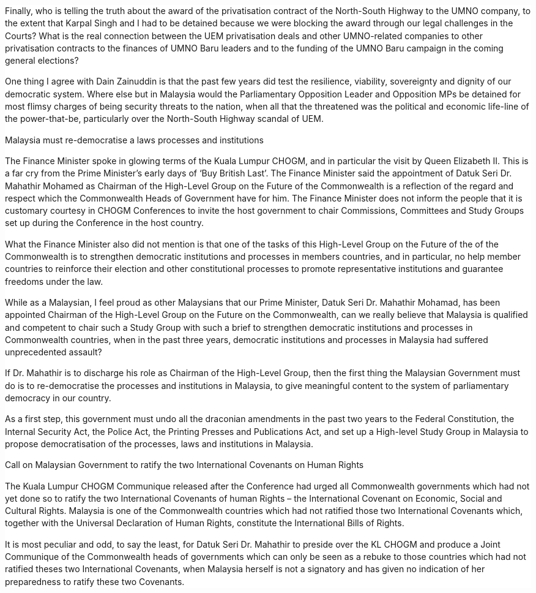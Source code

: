 Finally, who is telling the truth about the award of the privatisation contract of the North-South Highway to the UMNO company, to the extent that Karpal Singh and I had to be detained because we were blocking the award through our legal challenges in the Courts? What is the real connection between the UEM privatisation deals and other UMNO-related companies to other privatisation contracts to the finances of UMNO Baru leaders and to the funding of the UMNO Baru campaign in the coming general elections?

One thing I agree with Dain Zainuddin is that the past few years did test the resilience, viability, sovereignty and dignity of our democratic system. Where else but in Malaysia would the Parliamentary Opposition Leader and Opposition MPs be detained for most flimsy charges of being security threats to the nation, when all that the threatened was the political and economic life-line of the power-that-be, particularly over the North-South Highway scandal of UEM.

Malaysia must re-democratise a laws processes and institutions

The Finance Minister spoke in glowing terms of the Kuala Lumpur CHOGM, and in particular the visit by Queen Elizabeth II. This is a far cry from the Prime Minister’s early days of ‘Buy British Last’. The Finance Minister said the appointment of Datuk Seri Dr. Mahathir Mohamed as Chairman of the High-Level Group on the Future of the Commonwealth is a reflection of the regard and respect which the Commonwealth Heads of Government have for him. The Finance Minister does not inform the people that it is customary courtesy in CHOGM Conferences to invite the host government to chair Commissions, Committees and Study Groups set up during the Conference in the host country.

What the Finance Minister also did not mention is that one of the tasks of this High-Level Group on the Future of the of the Commonwealth is to strengthen democratic institutions and processes in members countries, and in particular, no help member countries to reinforce their election and other constitutional processes to promote representative institutions and guarantee freedoms under the law.

While as a Malaysian, I feel proud as other Malaysians that our Prime Minister, Datuk Seri Dr. Mahathir Mohamad, has been appointed Chairman of the High-Level Group on the Future on the Commonwealth, can we really believe that Malaysia is qualified and competent to chair such a Study Group with such a brief to strengthen democratic institutions and processes in Commonwealth countries, when in the past three years, democratic institutions and processes in Malaysia had suffered unprecedented assault?

If Dr. Mahathir is to discharge his role as Chairman of the High-Level Group, then the first thing the Malaysian Government must do is to re-democratise the processes and institutions in Malaysia, to give meaningful content to the system of parliamentary democracy in our country.

As a first step, this government must undo all the draconian amendments in the past two years to the Federal Constitution, the Internal Security Act, the Police Act, the Printing Presses and Publications Act, and set up a High-level Study Group in Malaysia to propose democratisation of the processes, laws and institutions in Malaysia.

Call on Malaysian Government to ratify the two International Covenants on Human Rights

The Kuala Lumpur CHOGM Communique released after the Conference had urged all Commonwealth governments which had not yet done so to ratify the two International Covenants of human Rights – the International Covenant on Economic, Social and Cultural Rights. Malaysia is one of the Commonwealth countries which had not ratified those two International Covenants which, together with the Universal Declaration of Human Rights, constitute the International Bills of Rights.

It is most peculiar and odd, to say the least, for Datuk Seri Dr. Mahathir to preside over the KL CHOGM and produce a Joint Communique of the Commonwealth heads of governments which can only be seen as a rebuke to those countries which had not ratified theses two International Covenants, when Malaysia herself is not a signatory and has given no indication of her preparedness to ratify these two Covenants.
